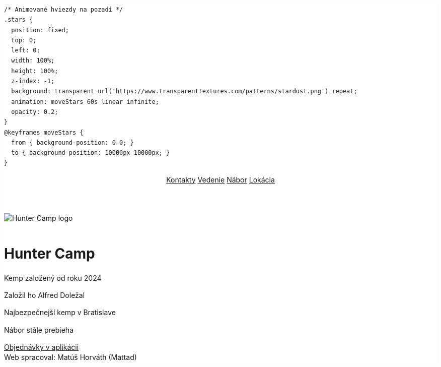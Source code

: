     /* Animované hviezdy na pozadí */
    .stars {
      position: fixed;
      top: 0;
      left: 0;
      width: 100%;
      height: 100%;
      z-index: -1;
      background: transparent url('https://www.transparenttextures.com/patterns/stardust.png') repeat;
      animation: moveStars 60s linear infinite;
      opacity: 0.2;
    }
    @keyframes moveStars {
      from { background-position: 0 0; }
      to { background-position: 10000px 10000px; }
    }
  </style>
</head>
<body>
  <div class="stars"></div>

  <header>
    <nav>
      <a href="kontakty.html">Kontakty</a>
      <a href="vedenie.html">Vedenie</a>
      <a href="nabor.html">Nábor</a>
      <a href="lokacia.html">Lokácia</a>
    </nav>
  </header>

  
  <img src="hunter_camp_logo.png" alt="Hunter Camp logo" class="logo" />

  <h1>Hunter Camp</h1>
  <p>Kemp založený od roku 2024</p>
  <p>Založil ho Alfred Doležal</p>
  <p>Najbezpečnejší kemp v Bratislave</p>
  <p>Nábor stále prebieha</p>
  
  <a href="https://discord.gg/QN2VdDax" target="_blank" class="blue-link">
    Objednávky v aplikácii
  </a>

  <footer>
    Web spracoval: Matúš Horváth (Mattad)
  </footer>
</body>
</html>
